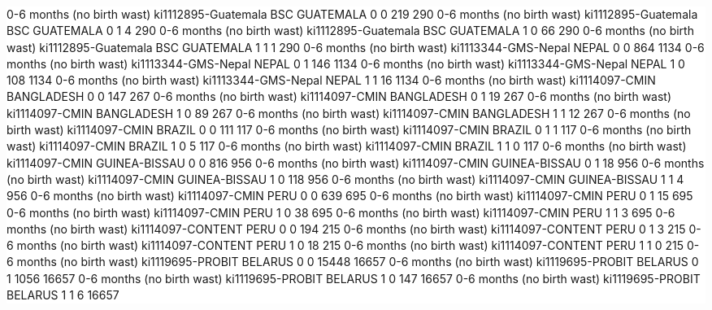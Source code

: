 0-6 months (no birth wast)    ki1112895-Guatemala BSC    GUATEMALA                      0                    0      219     290
0-6 months (no birth wast)    ki1112895-Guatemala BSC    GUATEMALA                      0                    1        4     290
0-6 months (no birth wast)    ki1112895-Guatemala BSC    GUATEMALA                      1                    0       66     290
0-6 months (no birth wast)    ki1112895-Guatemala BSC    GUATEMALA                      1                    1        1     290
0-6 months (no birth wast)    ki1113344-GMS-Nepal        NEPAL                          0                    0      864    1134
0-6 months (no birth wast)    ki1113344-GMS-Nepal        NEPAL                          0                    1      146    1134
0-6 months (no birth wast)    ki1113344-GMS-Nepal        NEPAL                          1                    0      108    1134
0-6 months (no birth wast)    ki1113344-GMS-Nepal        NEPAL                          1                    1       16    1134
0-6 months (no birth wast)    ki1114097-CMIN             BANGLADESH                     0                    0      147     267
0-6 months (no birth wast)    ki1114097-CMIN             BANGLADESH                     0                    1       19     267
0-6 months (no birth wast)    ki1114097-CMIN             BANGLADESH                     1                    0       89     267
0-6 months (no birth wast)    ki1114097-CMIN             BANGLADESH                     1                    1       12     267
0-6 months (no birth wast)    ki1114097-CMIN             BRAZIL                         0                    0      111     117
0-6 months (no birth wast)    ki1114097-CMIN             BRAZIL                         0                    1        1     117
0-6 months (no birth wast)    ki1114097-CMIN             BRAZIL                         1                    0        5     117
0-6 months (no birth wast)    ki1114097-CMIN             BRAZIL                         1                    1        0     117
0-6 months (no birth wast)    ki1114097-CMIN             GUINEA-BISSAU                  0                    0      816     956
0-6 months (no birth wast)    ki1114097-CMIN             GUINEA-BISSAU                  0                    1       18     956
0-6 months (no birth wast)    ki1114097-CMIN             GUINEA-BISSAU                  1                    0      118     956
0-6 months (no birth wast)    ki1114097-CMIN             GUINEA-BISSAU                  1                    1        4     956
0-6 months (no birth wast)    ki1114097-CMIN             PERU                           0                    0      639     695
0-6 months (no birth wast)    ki1114097-CMIN             PERU                           0                    1       15     695
0-6 months (no birth wast)    ki1114097-CMIN             PERU                           1                    0       38     695
0-6 months (no birth wast)    ki1114097-CMIN             PERU                           1                    1        3     695
0-6 months (no birth wast)    ki1114097-CONTENT          PERU                           0                    0      194     215
0-6 months (no birth wast)    ki1114097-CONTENT          PERU                           0                    1        3     215
0-6 months (no birth wast)    ki1114097-CONTENT          PERU                           1                    0       18     215
0-6 months (no birth wast)    ki1114097-CONTENT          PERU                           1                    1        0     215
0-6 months (no birth wast)    ki1119695-PROBIT           BELARUS                        0                    0    15448   16657
0-6 months (no birth wast)    ki1119695-PROBIT           BELARUS                        0                    1     1056   16657
0-6 months (no birth wast)    ki1119695-PROBIT           BELARUS                        1                    0      147   16657
0-6 months (no birth wast)    ki1119695-PROBIT           BELARUS                        1                    1        6   16657